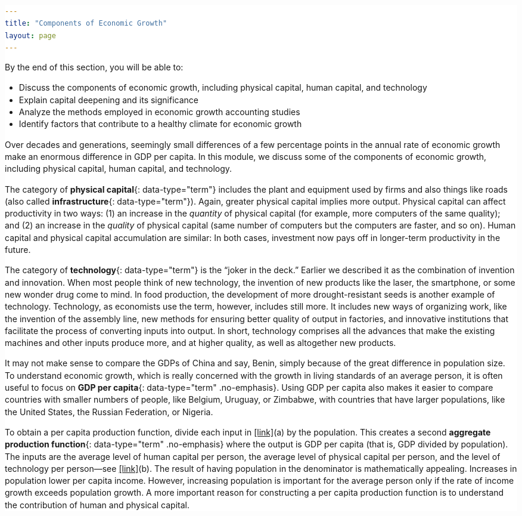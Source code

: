 ```yaml
---
title: "Components of Economic Growth"
layout: page
---
```



<div data-type="abstract" markdown="1">
By the end of this section, you will be able to:

* Discuss the components of economic growth, including physical capital, human capital, and technology
* Explain capital deepening and its significance
* Analyze the methods employed in economic growth accounting studies
* Identify factors that contribute to a healthy climate for economic growth

</div>

Over decades and generations, seemingly small differences of a few percentage points in the annual rate of economic growth make an enormous difference in GDP per capita. In this module, we discuss some of the components of economic growth, including physical capital, human capital, and technology.

The category of **physical capital**{: data-type="term"} includes the plant and equipment used by firms and also things like roads (also called **infrastructure**{: data-type="term"}). Again, greater physical capital implies more output. Physical capital can affect productivity in two ways: (1) an increase in the *quantity* of physical capital (for example, more computers of the same quality); and (2) an increase in the *quality* of physical capital (same number of computers but the computers are faster, and so on). Human capital and physical capital accumulation are similar: In both cases, investment now pays off in longer-term productivity in the future.

The category of **technology**{: data-type="term"} is the “joker in the deck.” Earlier we described it as the combination of invention and innovation. When most people think of new technology, the invention of new products like the laser, the smartphone, or some new wonder drug come to mind. In food production, the development of more drought-resistant seeds is another example of technology. Technology, as economists use the term, however, includes still more. It includes new ways of organizing work, like the invention of the assembly line, new methods for ensuring better quality of output in factories, and innovative institutions that facilitate the process of converting inputs into output. In short, technology comprises all the advances that make the existing machines and other inputs produce more, and at higher quality, as well as altogether new products.

It may not make sense to compare the GDPs of China and say, Benin, simply because of the great difference in population size. To understand economic growth, which is really concerned with the growth in living standards of an average person, it is often useful to focus on **GDP per capita**{: data-type="term" .no-emphasis}. Using GDP per capita also makes it easier to compare countries with smaller numbers of people, like Belgium, Uruguay, or Zimbabwe, with countries that have larger populations, like the United States, the Russian Federation, or Nigeria.

To obtain a per capita production function, divide each input in [\[link\]](/m48715#CNX_Econ_C20_003)(a) by the population. This creates a second **aggregate production function**{: data-type="term" .no-emphasis} where the output is GDP per capita (that is, GDP divided by population). The inputs are the average level of human capital per person, the average level of physical capital per person, and the level of technology per person—see [\[link\]](/m48715#CNX_Econ_C20_003)(b). The result of having population in the denominator is mathematically appealing. Increases in population lower per capita income. However, increasing population is important for the average person only if the rate of income growth exceeds population growth. A more important reason for constructing a per capita production function is to understand the contribution of human and physical capital.

